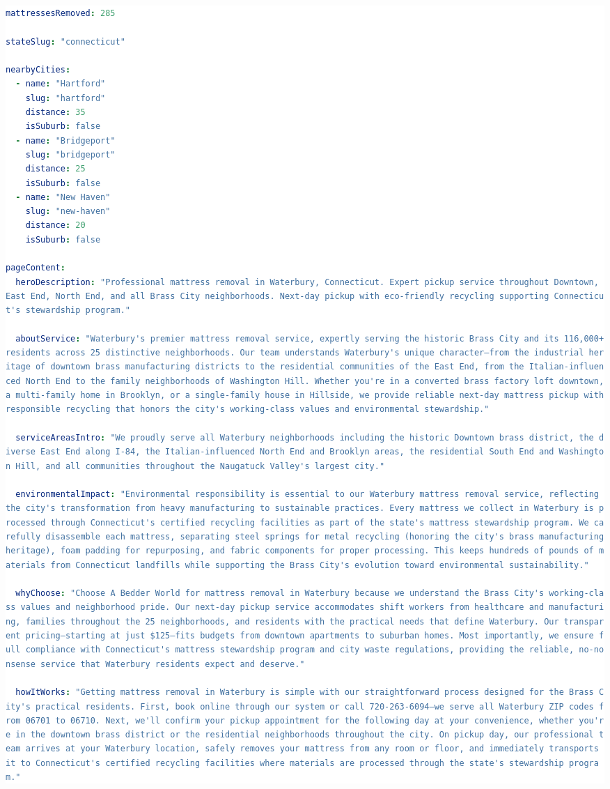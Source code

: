 ```yaml
mattressesRemoved: 285

stateSlug: "connecticut"

nearbyCities:
  - name: "Hartford"
    slug: "hartford"
    distance: 35
    isSuburb: false
  - name: "Bridgeport"
    slug: "bridgeport"
    distance: 25
    isSuburb: false
  - name: "New Haven"
    slug: "new-haven"
    distance: 20
    isSuburb: false

pageContent:
  heroDescription: "Professional mattress removal in Waterbury, Connecticut. Expert pickup service throughout Downtown, East End, North End, and all Brass City neighborhoods. Next-day pickup with eco-friendly recycling supporting Connecticut's stewardship program."
  
  aboutService: "Waterbury's premier mattress removal service, expertly serving the historic Brass City and its 116,000+ residents across 25 distinctive neighborhoods. Our team understands Waterbury's unique character—from the industrial heritage of downtown brass manufacturing districts to the residential communities of the East End, from the Italian-influenced North End to the family neighborhoods of Washington Hill. Whether you're in a converted brass factory loft downtown, a multi-family home in Brooklyn, or a single-family house in Hillside, we provide reliable next-day mattress pickup with responsible recycling that honors the city's working-class values and environmental stewardship."

  serviceAreasIntro: "We proudly serve all Waterbury neighborhoods including the historic Downtown brass district, the diverse East End along I-84, the Italian-influenced North End and Brooklyn areas, the residential South End and Washington Hill, and all communities throughout the Naugatuck Valley's largest city."

  environmentalImpact: "Environmental responsibility is essential to our Waterbury mattress removal service, reflecting the city's transformation from heavy manufacturing to sustainable practices. Every mattress we collect in Waterbury is processed through Connecticut's certified recycling facilities as part of the state's mattress stewardship program. We carefully disassemble each mattress, separating steel springs for metal recycling (honoring the city's brass manufacturing heritage), foam padding for repurposing, and fabric components for proper processing. This keeps hundreds of pounds of materials from Connecticut landfills while supporting the Brass City's evolution toward environmental sustainability."

  whyChoose: "Choose A Bedder World for mattress removal in Waterbury because we understand the Brass City's working-class values and neighborhood pride. Our next-day pickup service accommodates shift workers from healthcare and manufacturing, families throughout the 25 neighborhoods, and residents with the practical needs that define Waterbury. Our transparent pricing—starting at just $125—fits budgets from downtown apartments to suburban homes. Most importantly, we ensure full compliance with Connecticut's mattress stewardship program and city waste regulations, providing the reliable, no-nonsense service that Waterbury residents expect and deserve."

  howItWorks: "Getting mattress removal in Waterbury is simple with our straightforward process designed for the Brass City's practical residents. First, book online through our system or call 720-263-6094—we serve all Waterbury ZIP codes from 06701 to 06710. Next, we'll confirm your pickup appointment for the following day at your convenience, whether you're in the downtown brass district or the residential neighborhoods throughout the city. On pickup day, our professional team arrives at your Waterbury location, safely removes your mattress from any room or floor, and immediately transports it to Connecticut's certified recycling facilities where materials are processed through the state's stewardship program."

```